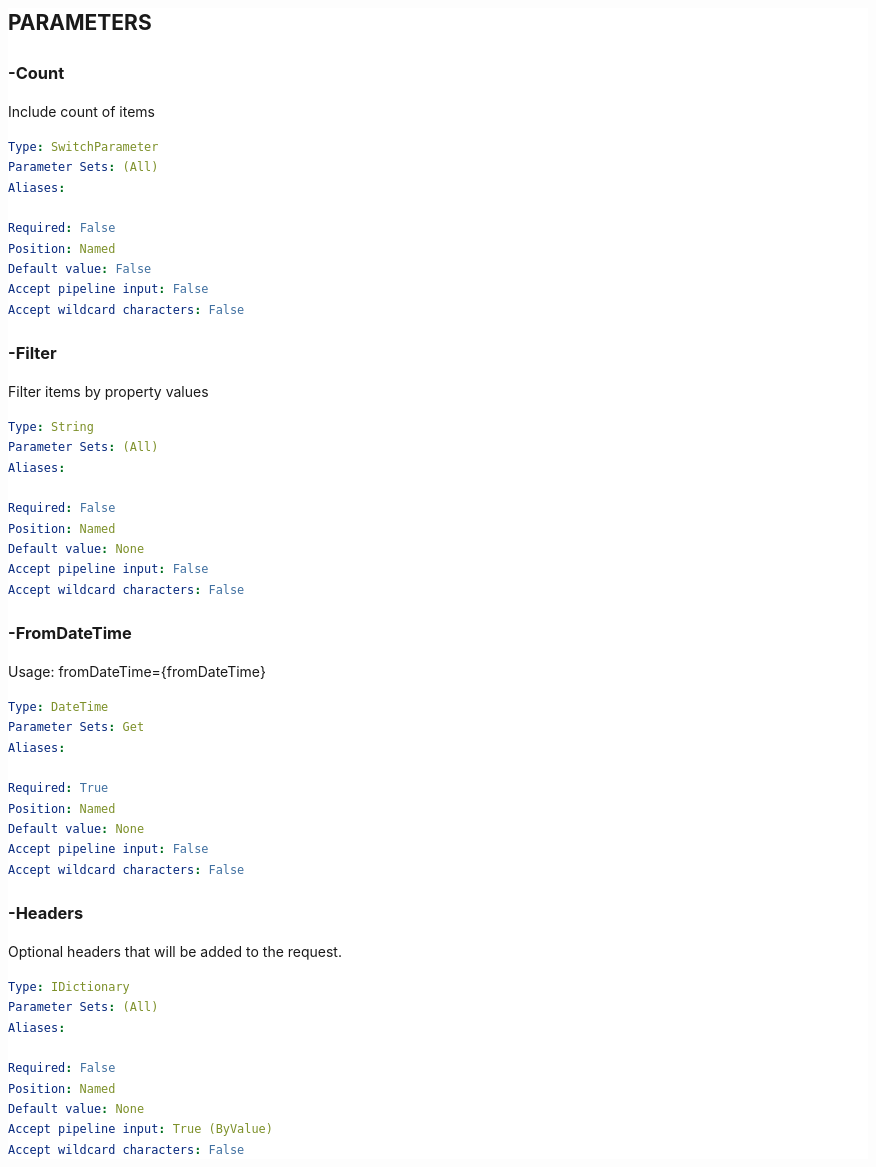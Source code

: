 ## PARAMETERS

### -Count
Include count of items

```yaml
Type: SwitchParameter
Parameter Sets: (All)
Aliases:

Required: False
Position: Named
Default value: False
Accept pipeline input: False
Accept wildcard characters: False
```

### -Filter
Filter items by property values

```yaml
Type: String
Parameter Sets: (All)
Aliases:

Required: False
Position: Named
Default value: None
Accept pipeline input: False
Accept wildcard characters: False
```

### -FromDateTime
Usage: fromDateTime={fromDateTime}

```yaml
Type: DateTime
Parameter Sets: Get
Aliases:

Required: True
Position: Named
Default value: None
Accept pipeline input: False
Accept wildcard characters: False
```

### -Headers
Optional headers that will be added to the request.

```yaml
Type: IDictionary
Parameter Sets: (All)
Aliases:

Required: False
Position: Named
Default value: None
Accept pipeline input: True (ByValue)
Accept wildcard characters: False
```
